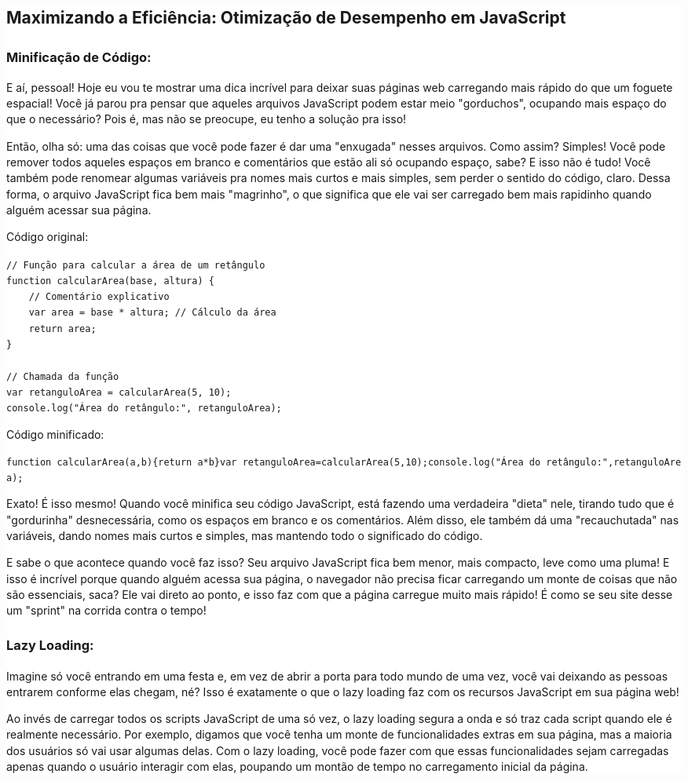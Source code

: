 ## Maximizando a Eficiência: Otimização de Desempenho em JavaScript

### Minificação de Código: 
E aí, pessoal! Hoje eu vou te mostrar uma dica incrível para deixar suas páginas web carregando mais rápido do que um foguete espacial! Você já parou pra pensar que aqueles arquivos JavaScript podem estar meio "gorduchos", ocupando mais espaço do que o necessário? Pois é, mas não se preocupe, eu tenho a solução pra isso!

Então, olha só: uma das coisas que você pode fazer é dar uma "enxugada" nesses arquivos. Como assim? Simples! Você pode remover todos aqueles espaços em branco e comentários que estão ali só ocupando espaço, sabe? E isso não é tudo! Você também pode renomear algumas variáveis pra nomes mais curtos e mais simples, sem perder o sentido do código, claro. Dessa forma, o arquivo JavaScript fica bem mais "magrinho", o que significa que ele vai ser carregado bem mais rapidinho quando alguém acessar sua página.

Código original:
```
// Função para calcular a área de um retângulo
function calcularArea(base, altura) {
    // Comentário explicativo
    var area = base * altura; // Cálculo da área
    return area;
}

// Chamada da função
var retanguloArea = calcularArea(5, 10);
console.log("Área do retângulo:", retanguloArea);
```
Código minificado:
```
function calcularArea(a,b){return a*b}var retanguloArea=calcularArea(5,10);console.log("Área do retângulo:",retanguloArea);
```
Exato! É isso mesmo! Quando você minifica seu código JavaScript, está fazendo uma verdadeira "dieta" nele, tirando tudo que é "gordurinha" desnecessária, como os espaços em branco e os comentários. Além disso, ele também dá uma "recauchutada" nas variáveis, dando nomes mais curtos e simples, mas mantendo todo o significado do código.

E sabe o que acontece quando você faz isso? Seu arquivo JavaScript fica bem menor, mais compacto, leve como uma pluma! E isso é incrível porque quando alguém acessa sua página, o navegador não precisa ficar carregando um monte de coisas que não são essenciais, saca? Ele vai direto ao ponto, e isso faz com que a página carregue muito mais rápido! É como se seu site desse um "sprint" na corrida contra o tempo!

### Lazy Loading: 
Imagine só você entrando em uma festa e, em vez de abrir a porta para todo mundo de uma vez, você vai deixando as pessoas entrarem conforme elas chegam, né? Isso é exatamente o que o lazy loading faz com os recursos JavaScript em sua página web!

Ao invés de carregar todos os scripts JavaScript de uma só vez, o lazy loading segura a onda e só traz cada script quando ele é realmente necessário. Por exemplo, digamos que você tenha um monte de funcionalidades extras em sua página, mas a maioria dos usuários só vai usar algumas delas. Com o lazy loading, você pode fazer com que essas funcionalidades sejam carregadas apenas quando o usuário interagir com elas, poupando um montão de tempo no carregamento inicial da página.

